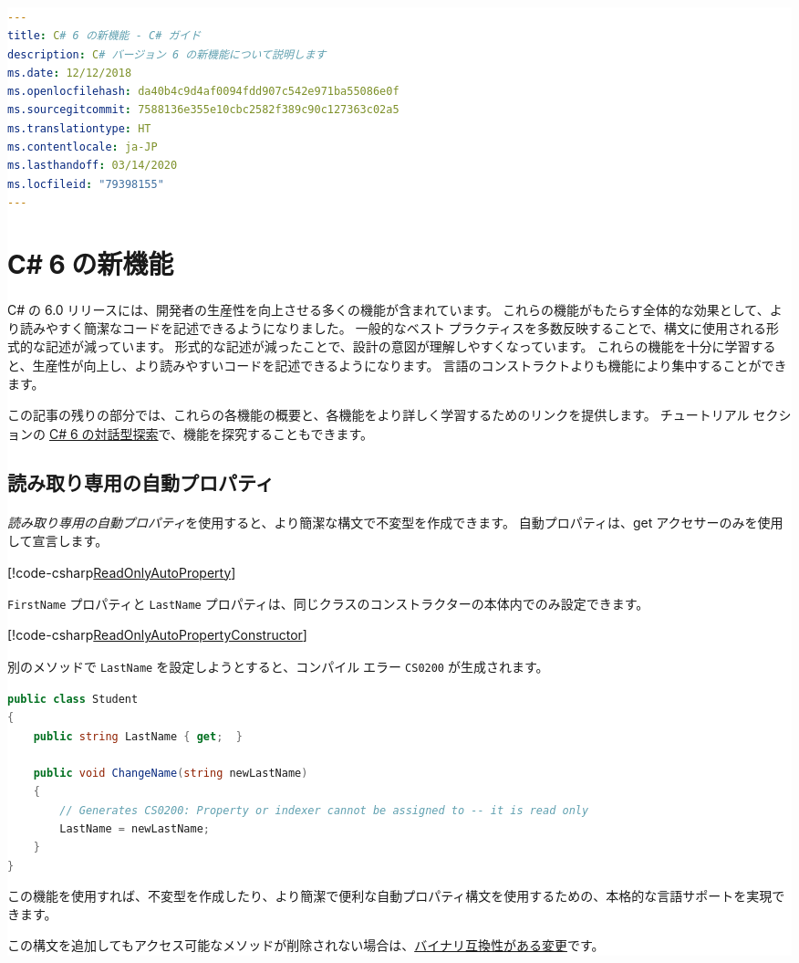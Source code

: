 ```yaml
---
title: C# 6 の新機能 - C# ガイド
description: C# バージョン 6 の新機能について説明します
ms.date: 12/12/2018
ms.openlocfilehash: da40b4c9d4af0094fdd907c542e971ba55086e0f
ms.sourcegitcommit: 7588136e355e10cbc2582f389c90c127363c02a5
ms.translationtype: HT
ms.contentlocale: ja-JP
ms.lasthandoff: 03/14/2020
ms.locfileid: "79398155"
---
```

# <a name="whats-new-in-c-6"></a>C# 6 の新機能

C# の 6.0 リリースには、開発者の生産性を向上させる多くの機能が含まれています。 これらの機能がもたらす全体的な効果として、より読みやすく簡潔なコードを記述できるようになりました。 一般的なベスト プラクティスを多数反映することで、構文に使用される形式的な記述が減っています。 形式的な記述が減ったことで、設計の意図が理解しやすくなっています。 これらの機能を十分に学習すると、生産性が向上し、より読みやすいコードを記述できるようになります。 言語のコンストラクトよりも機能により集中することができます。

この記事の残りの部分では、これらの各機能の概要と、各機能をより詳しく学習するためのリンクを提供します。 チュートリアル セクションの [C# 6 の対話型探索](../tutorials/exploration/csharp-6.yml)で、機能を探究することもできます。

## <a name="read-only-auto-properties"></a>読み取り専用の自動プロパティ

*読み取り専用の自動プロパティ*を使用すると、より簡潔な構文で不変型を作成できます。 自動プロパティは、get アクセサーのみを使用して宣言します。

[!code-csharp[ReadOnlyAutoProperty](../../../samples/snippets/csharp/new-in-6/newcode.cs#ReadOnlyAutoProperty)]

`FirstName` プロパティと `LastName` プロパティは、同じクラスのコンストラクターの本体内でのみ設定できます。

[!code-csharp[ReadOnlyAutoPropertyConstructor](../../../samples/snippets/csharp/new-in-6/newcode.cs#ReadOnlyAutoPropertyConstructor)]

別のメソッドで `LastName` を設定しようとすると、コンパイル エラー `CS0200` が生成されます。

```csharp
public class Student
{
    public string LastName { get;  }

    public void ChangeName(string newLastName)
    {
        // Generates CS0200: Property or indexer cannot be assigned to -- it is read only
        LastName = newLastName;
    }
}
```

この機能を使用すれば、不変型を作成したり、より簡潔で便利な自動プロパティ構文を使用するための、本格的な言語サポートを実現できます。

この構文を追加してもアクセス可能なメソッドが削除されない場合は、[バイナリ互換性がある変更](version-update-considerations.md#binary-compatible-changes)です。
